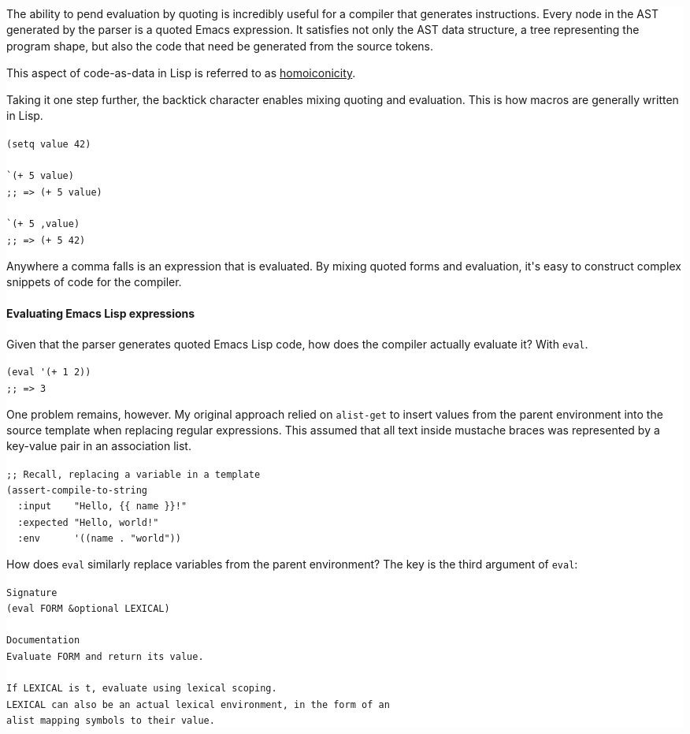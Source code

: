 The ability to pend evaluation by quoting is incredibly useful for a
compiler that generates instructions. Every node in the AST generated
by the parser is a quoted Emacs expression. It satisfies not only the
AST data structure, a tree representing the program shape, but also
the code that need be generated from the source tokens.

This aspect of code-as-data in Lisp is referred to as
[homoiconicity](https://en.wikipedia.org/wiki/Homoiconicity).

Taking it one step further, the backtick character enables mixing
quoting and evaluation. This is how macros are generally written in
Lisp.

```elisp
(setq value 42)

`(+ 5 value)
;; => (+ 5 value)

`(+ 5 ,value)
;; => (+ 5 42)
```

Anywhere a comma falls is an expression that is evaluated. By mixing
quoted forms and evaluation, it's easy to construct complex snippets
of code for the compiler.

#### Evaluating Emacs Lisp expressions

Given that the parser generates quoted Emacs Lisp code, how does the
compiler actually evaluate it? With `eval`.

```elisp
(eval '(+ 1 2))
;; => 3
```

One problem remains, however. My original approach relied on
`alist-get` to insert values from the parent environment into the
source template when replacing regular expressions. This assumed that
all text inside mustache braces was represented by a key-value pair in
an association list.

```elisp
;; Recall, replacing a variable in a template
(assert-compile-to-string
  :input    "Hello, {{ name }}!"
  :expected "Hello, world!"
  :env      '((name . "world"))
```

How does `eval` similarly replace variables from the parent
environment? The key is the third argument of `eval`:

```txt
Signature
(eval FORM &optional LEXICAL)

Documentation
Evaluate FORM and return its value.

If LEXICAL is t, evaluate using lexical scoping.
LEXICAL can also be an actual lexical environment, in the form of an
alist mapping symbols to their value.
```
